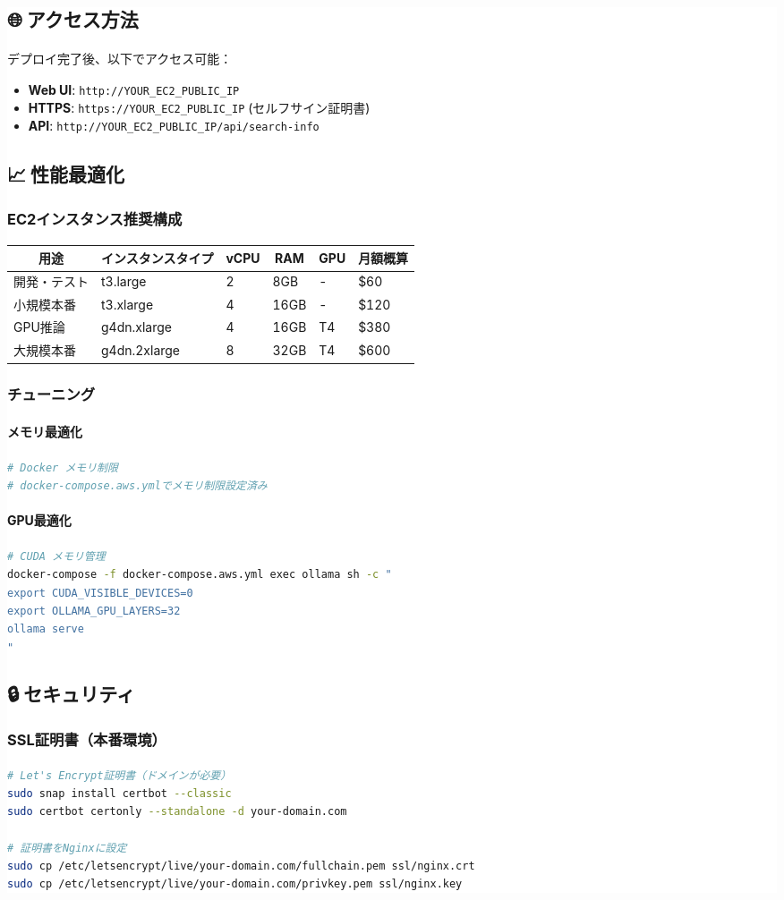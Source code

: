 ## 🌐 アクセス方法

デプロイ完了後、以下でアクセス可能：

- **Web UI**: `http://YOUR_EC2_PUBLIC_IP`
- **HTTPS**: `https://YOUR_EC2_PUBLIC_IP` (セルフサイン証明書)
- **API**: `http://YOUR_EC2_PUBLIC_IP/api/search-info`

## 📈 性能最適化

### EC2インスタンス推奨構成

| 用途 | インスタンスタイプ | vCPU | RAM | GPU | 月額概算 |
|------|-------------------|------|-----|-----|----------|
| 開発・テスト | t3.large | 2 | 8GB | - | $60 |
| 小規模本番 | t3.xlarge | 4 | 16GB | - | $120 |
| GPU推論 | g4dn.xlarge | 4 | 16GB | T4 | $380 |
| 大規模本番 | g4dn.2xlarge | 8 | 32GB | T4 | $600 |

### チューニング

#### メモリ最適化
```bash
# Docker メモリ制限
# docker-compose.aws.ymlでメモリ制限設定済み
```

#### GPU最適化
```bash
# CUDA メモリ管理
docker-compose -f docker-compose.aws.yml exec ollama sh -c "
export CUDA_VISIBLE_DEVICES=0
export OLLAMA_GPU_LAYERS=32
ollama serve
"
```

## 🔒 セキュリティ

### SSL証明書（本番環境）
```bash
# Let's Encrypt証明書（ドメインが必要）
sudo snap install certbot --classic
sudo certbot certonly --standalone -d your-domain.com

# 証明書をNginxに設定
sudo cp /etc/letsencrypt/live/your-domain.com/fullchain.pem ssl/nginx.crt
sudo cp /etc/letsencrypt/live/your-domain.com/privkey.pem ssl/nginx.key
```
